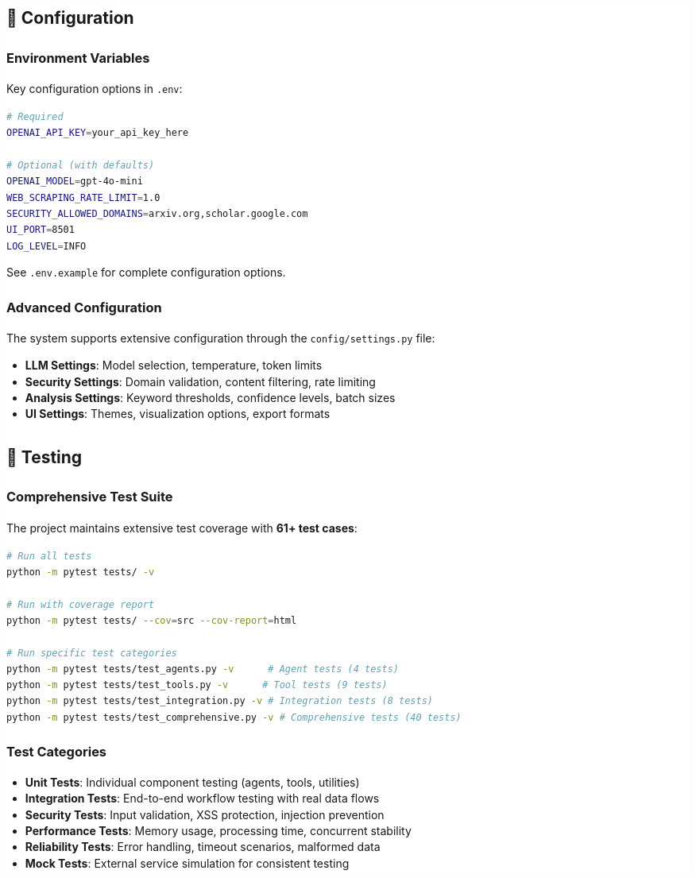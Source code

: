 ```python
```

## 🔧 Configuration

### Environment Variables
Key configuration options in `.env`:

```bash
# Required
OPENAI_API_KEY=your_api_key_here

# Optional (with defaults)
OPENAI_MODEL=gpt-4o-mini
WEB_SCRAPING_RATE_LIMIT=1.0
SECURITY_ALLOWED_DOMAINS=arxiv.org,scholar.google.com
UI_PORT=8501
LOG_LEVEL=INFO
```

See `.env.example` for complete configuration options.

### Advanced Configuration
The system supports extensive configuration through the `config/settings.py` file:

- **LLM Settings**: Model selection, temperature, token limits
- **Security Settings**: Domain validation, content filtering, rate limiting
- **Analysis Settings**: Keyword thresholds, confidence levels, batch sizes
- **UI Settings**: Themes, visualization options, export formats

## 🧪 Testing

### Comprehensive Test Suite
The project maintains extensive test coverage with **61+ test cases**:

```bash
# Run all tests
python -m pytest tests/ -v

# Run with coverage report
python -m pytest tests/ --cov=src --cov-report=html

# Run specific test categories
python -m pytest tests/test_agents.py -v      # Agent tests (4 tests)
python -m pytest tests/test_tools.py -v      # Tool tests (9 tests)
python -m pytest tests/test_integration.py -v # Integration tests (8 tests)
python -m pytest tests/test_comprehensive.py -v # Comprehensive tests (40 tests)
```

### Test Categories
- **Unit Tests**: Individual component testing (agents, tools, utilities)
- **Integration Tests**: End-to-end workflow testing with real data flows
- **Security Tests**: Input validation, XSS protection, injection prevention
- **Performance Tests**: Memory usage, processing time, concurrent stability
- **Reliability Tests**: Error handling, timeout scenarios, malformed data
- **Mock Tests**: External service simulation for consistent testing
